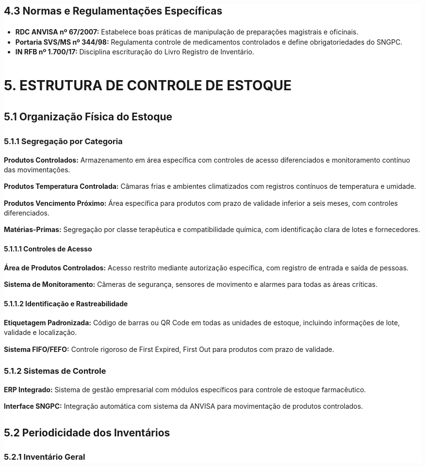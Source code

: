 ## 4.3 Normas e Regulamentações Específicas

- **RDC ANVISA nº 67/2007:** Estabelece boas práticas de manipulação de preparações magistrais e oficinais.
- **Portaria SVS/MS nº 344/98:** Regulamenta controle de medicamentos controlados e define obrigatoriedades do SNGPC.
- **IN RFB nº 1.700/17:** Disciplina escrituração do Livro Registro de Inventário.

# 5. ESTRUTURA DE CONTROLE DE ESTOQUE

## 5.1 Organização Física do Estoque

### 5.1.1 Segregação por Categoria

**Produtos Controlados:** Armazenamento em área específica com controles de acesso diferenciados e monitoramento contínuo das movimentações.

**Produtos Temperatura Controlada:** Câmaras frias e ambientes climatizados com registros contínuos de temperatura e umidade.

**Produtos Vencimento Próximo:** Área específica para produtos com prazo de validade inferior a seis meses, com controles diferenciados.

**Matérias-Primas:** Segregação por classe terapêutica e compatibilidade química, com identificação clara de lotes e fornecedores.

#### 5.1.1.1 Controles de Acesso

**Área de Produtos Controlados:** Acesso restrito mediante autorização específica, com registro de entrada e saída de pessoas.

**Sistema de Monitoramento:** Câmeras de segurança, sensores de movimento e alarmes para todas as áreas críticas.

#### 5.1.1.2 Identificação e Rastreabilidade

**Etiquetagem Padronizada:** Código de barras ou QR Code em todas as unidades de estoque, incluindo informações de lote, validade e localização.

**Sistema FIFO/FEFO:** Controle rigoroso de First Expired, First Out para produtos com prazo de validade.

### 5.1.2 Sistemas de Controle

**ERP Integrado:** Sistema de gestão empresarial com módulos específicos para controle de estoque farmacêutico.

**Interface SNGPC:** Integração automática com sistema da ANVISA para movimentação de produtos controlados.

## 5.2 Periodicidade dos Inventários

### 5.2.1 Inventário Geral
